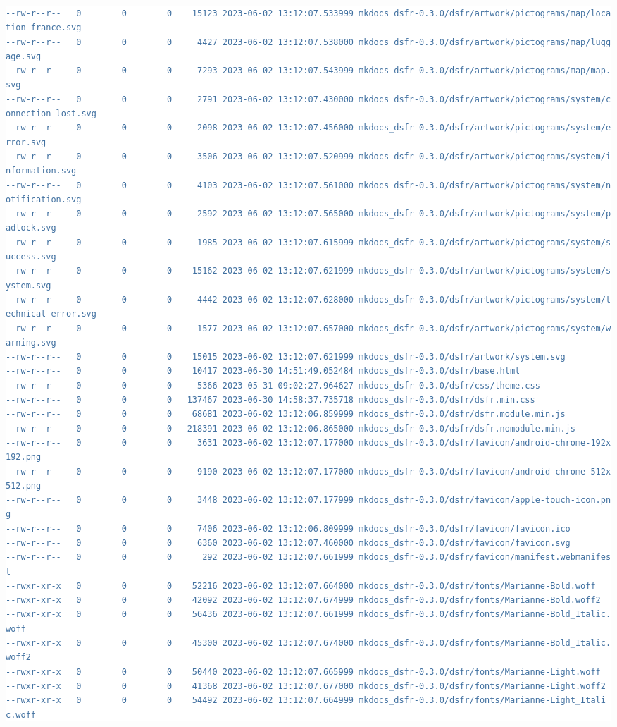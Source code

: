 ```diff
--rw-r--r--   0        0        0    15123 2023-06-02 13:12:07.533999 mkdocs_dsfr-0.3.0/dsfr/artwork/pictograms/map/location-france.svg
--rw-r--r--   0        0        0     4427 2023-06-02 13:12:07.538000 mkdocs_dsfr-0.3.0/dsfr/artwork/pictograms/map/luggage.svg
--rw-r--r--   0        0        0     7293 2023-06-02 13:12:07.543999 mkdocs_dsfr-0.3.0/dsfr/artwork/pictograms/map/map.svg
--rw-r--r--   0        0        0     2791 2023-06-02 13:12:07.430000 mkdocs_dsfr-0.3.0/dsfr/artwork/pictograms/system/connection-lost.svg
--rw-r--r--   0        0        0     2098 2023-06-02 13:12:07.456000 mkdocs_dsfr-0.3.0/dsfr/artwork/pictograms/system/error.svg
--rw-r--r--   0        0        0     3506 2023-06-02 13:12:07.520999 mkdocs_dsfr-0.3.0/dsfr/artwork/pictograms/system/information.svg
--rw-r--r--   0        0        0     4103 2023-06-02 13:12:07.561000 mkdocs_dsfr-0.3.0/dsfr/artwork/pictograms/system/notification.svg
--rw-r--r--   0        0        0     2592 2023-06-02 13:12:07.565000 mkdocs_dsfr-0.3.0/dsfr/artwork/pictograms/system/padlock.svg
--rw-r--r--   0        0        0     1985 2023-06-02 13:12:07.615999 mkdocs_dsfr-0.3.0/dsfr/artwork/pictograms/system/success.svg
--rw-r--r--   0        0        0    15162 2023-06-02 13:12:07.621999 mkdocs_dsfr-0.3.0/dsfr/artwork/pictograms/system/system.svg
--rw-r--r--   0        0        0     4442 2023-06-02 13:12:07.628000 mkdocs_dsfr-0.3.0/dsfr/artwork/pictograms/system/technical-error.svg
--rw-r--r--   0        0        0     1577 2023-06-02 13:12:07.657000 mkdocs_dsfr-0.3.0/dsfr/artwork/pictograms/system/warning.svg
--rw-r--r--   0        0        0    15015 2023-06-02 13:12:07.621999 mkdocs_dsfr-0.3.0/dsfr/artwork/system.svg
--rw-r--r--   0        0        0    10417 2023-06-30 14:51:49.052484 mkdocs_dsfr-0.3.0/dsfr/base.html
--rw-r--r--   0        0        0     5366 2023-05-31 09:02:27.964627 mkdocs_dsfr-0.3.0/dsfr/css/theme.css
--rw-r--r--   0        0        0   137467 2023-06-30 14:58:37.735718 mkdocs_dsfr-0.3.0/dsfr/dsfr.min.css
--rw-r--r--   0        0        0    68681 2023-06-02 13:12:06.859999 mkdocs_dsfr-0.3.0/dsfr/dsfr.module.min.js
--rw-r--r--   0        0        0   218391 2023-06-02 13:12:06.865000 mkdocs_dsfr-0.3.0/dsfr/dsfr.nomodule.min.js
--rw-r--r--   0        0        0     3631 2023-06-02 13:12:07.177000 mkdocs_dsfr-0.3.0/dsfr/favicon/android-chrome-192x192.png
--rw-r--r--   0        0        0     9190 2023-06-02 13:12:07.177000 mkdocs_dsfr-0.3.0/dsfr/favicon/android-chrome-512x512.png
--rw-r--r--   0        0        0     3448 2023-06-02 13:12:07.177999 mkdocs_dsfr-0.3.0/dsfr/favicon/apple-touch-icon.png
--rw-r--r--   0        0        0     7406 2023-06-02 13:12:06.809999 mkdocs_dsfr-0.3.0/dsfr/favicon/favicon.ico
--rw-r--r--   0        0        0     6360 2023-06-02 13:12:07.460000 mkdocs_dsfr-0.3.0/dsfr/favicon/favicon.svg
--rw-r--r--   0        0        0      292 2023-06-02 13:12:07.661999 mkdocs_dsfr-0.3.0/dsfr/favicon/manifest.webmanifest
--rwxr-xr-x   0        0        0    52216 2023-06-02 13:12:07.664000 mkdocs_dsfr-0.3.0/dsfr/fonts/Marianne-Bold.woff
--rwxr-xr-x   0        0        0    42092 2023-06-02 13:12:07.674999 mkdocs_dsfr-0.3.0/dsfr/fonts/Marianne-Bold.woff2
--rwxr-xr-x   0        0        0    56436 2023-06-02 13:12:07.661999 mkdocs_dsfr-0.3.0/dsfr/fonts/Marianne-Bold_Italic.woff
--rwxr-xr-x   0        0        0    45300 2023-06-02 13:12:07.674000 mkdocs_dsfr-0.3.0/dsfr/fonts/Marianne-Bold_Italic.woff2
--rwxr-xr-x   0        0        0    50440 2023-06-02 13:12:07.665999 mkdocs_dsfr-0.3.0/dsfr/fonts/Marianne-Light.woff
--rwxr-xr-x   0        0        0    41368 2023-06-02 13:12:07.677000 mkdocs_dsfr-0.3.0/dsfr/fonts/Marianne-Light.woff2
--rwxr-xr-x   0        0        0    54492 2023-06-02 13:12:07.664999 mkdocs_dsfr-0.3.0/dsfr/fonts/Marianne-Light_Italic.woff
```